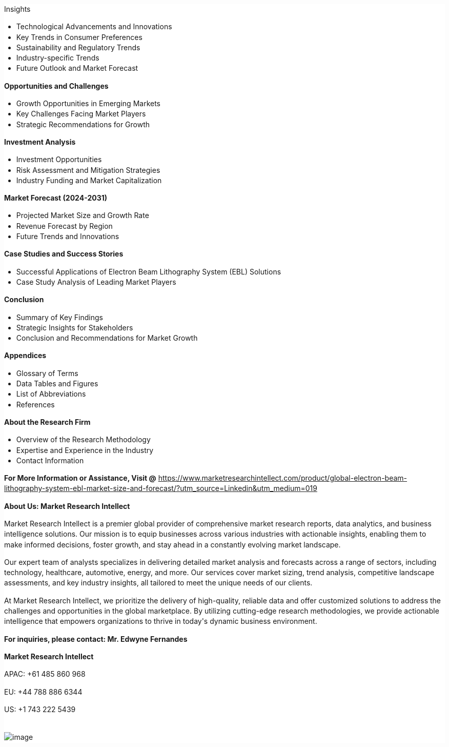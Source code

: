 Insights</strong></p><ul><li>Technological Advancements and Innovations</li><li>Key Trends in Consumer Preferences</li><li>Sustainability and Regulatory Trends</li><li>Industry-specific Trends</li><li>Future Outlook and Market Forecast</li></ul><p><strong>Opportunities and Challenges</strong></p><ul><li>Growth Opportunities in Emerging Markets</li><li>Key Challenges Facing Market Players</li><li>Strategic Recommendations for Growth</li></ul><p><strong>Investment Analysis</strong></p><ul><li>Investment Opportunities</li><li>Risk Assessment and Mitigation Strategies</li><li>Industry Funding and Market Capitalization</li></ul><p><strong>Market Forecast (2024-2031)</strong></p><ul><li>Projected Market Size and Growth Rate</li><li>Revenue Forecast by Region</li><li>Future Trends and Innovations</li></ul><p><strong>Case Studies and Success Stories</strong></p><ul><li>Successful Applications of Electron Beam Lithography System (EBL) Solutions</li><li>Case Study Analysis of Leading Market Players</li></ul><p><strong>Conclusion</strong></p><ul><li>Summary of Key Findings</li><li>Strategic Insights for Stakeholders</li><li>Conclusion and Recommendations for Market Growth</li></ul><p><strong>Appendices</strong></p><ul><li>Glossary of Terms</li><li>Data Tables and Figures</li><li>List of Abbreviations</li><li>References</li></ul><p><strong>About the Research Firm</strong></p><ul><li>Overview of the Research Methodology</li><li>Expertise and Experience in the Industry</li><li>Contact Information</li></ul></div><div class="article-main__content" data-test-id="publishing-text-block"><p><span class="font-[700]"><strong>For More Information or Assistance, Visit @</strong>&nbsp;<a href="https://www.marketresearchintellect.com/product/global-electron-beam-lithography-system-ebl-market-size-and-forecast/?utm_source=Linkedin&utm_medium=019">https://www.marketresearchintellect.com/product/global-electron-beam-lithography-system-ebl-market-size-and-forecast/?utm_source=Linkedin&utm_medium=019</a></span></p><p><strong>About Us: Market Research Intellect</strong></p><p>Market Research Intellect is a premier global provider of comprehensive market research reports, data analytics, and business intelligence solutions. Our mission is to equip businesses across various industries with actionable insights, enabling them to make informed decisions, foster growth, and stay ahead in a constantly evolving market landscape.</p><p>Our expert team of analysts specializes in delivering detailed market analysis and forecasts across a range of sectors, including technology, healthcare, automotive, energy, and more. Our services cover market sizing, trend analysis, competitive landscape assessments, and key industry insights, all tailored to meet the unique needs of our clients.</p><p>At Market Research Intellect, we prioritize the delivery of high-quality, reliable data and offer customized solutions to address the challenges and opportunities in the global marketplace. By utilizing cutting-edge research methodologies, we provide actionable intelligence that empowers organizations to thrive in today's dynamic business environment.</p><p><strong>For inquiries, please contact: Mr. Edwyne Fernandes</strong></p><p><strong>Market Research Intellect</strong></p><p>APAC: +61 485 860 968</p><p>EU: +44 788 886 6344</p><p>US: +1 743 222 5439</p></div><div class="article-main__content" data-test-id="publishing-text-block">&nbsp;</div>
![image](https://github.com/user-attachments/assets/0c894151-7f12-4a4e-bb65-81f85d1241ca)

